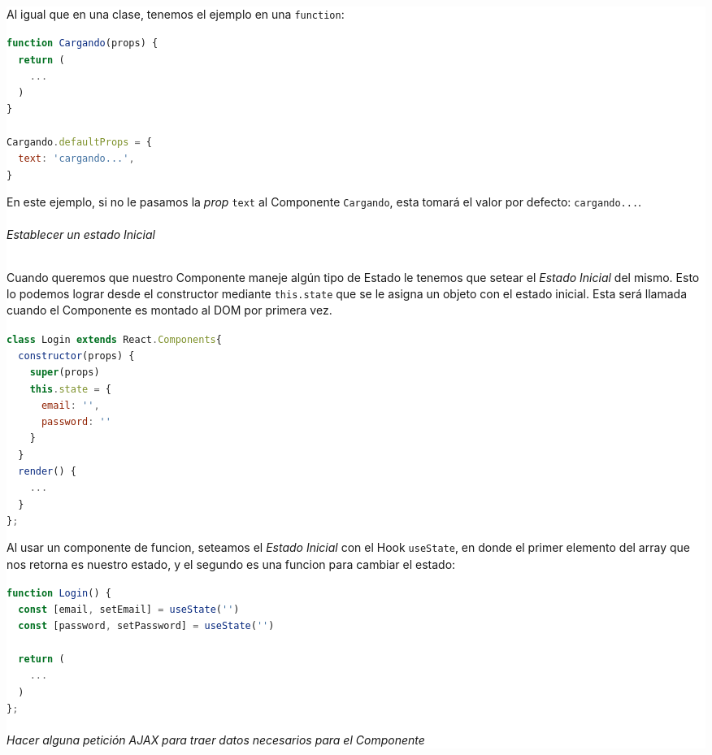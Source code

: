Al igual que en una clase, tenemos el ejemplo en una `function`:

```javascript
function Cargando(props) {
  return (
    ...
  )
}

Cargando.defaultProps = {
  text: 'cargando...',
}
```

En este ejemplo, si no le pasamos la _prop_ `text` al Componente `Cargando`, esta tomará el valor por defecto: `cargando...`.

###### Establecer un estado Inicial

Cuando queremos que nuestro Componente maneje algún tipo de Estado le tenemos que setear el _Estado Inicial_ del mismo. Esto lo podemos lograr desde el constructor mediante `this.state` que se le asigna un objeto con el estado inicial. Esta será llamada cuando el Componente es montado al DOM por primera vez.

```javascript
class Login extends React.Components{
  constructor(props) {
    super(props)
    this.state = {
      email: '',
      password: ''
    }
  }
  render() {
    ...
  }
};
```

Al usar un componente de funcion, seteamos el _Estado Inicial_ con el Hook `useState`, en donde el primer elemento del array que nos retorna es nuestro estado, y el segundo es una funcion para cambiar el estado:

```javascript
function Login() {
  const [email, setEmail] = useState('')
  const [password, setPassword] = useState('')

  return (
    ...
  )
};
```

###### Hacer alguna petición AJAX para traer datos necesarios para el Componente
